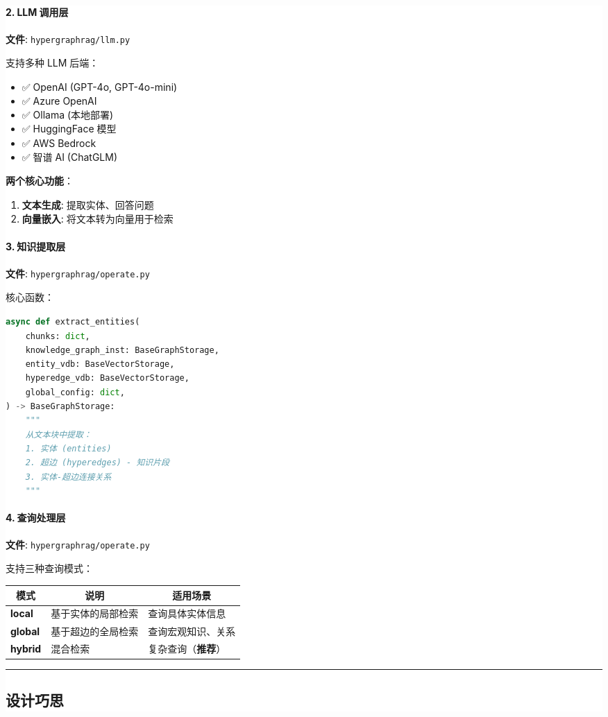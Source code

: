 #### 2. LLM 调用层

**文件**: `hypergraphrag/llm.py`

支持多种 LLM 后端：
- ✅ OpenAI (GPT-4o, GPT-4o-mini)
- ✅ Azure OpenAI
- ✅ Ollama (本地部署)
- ✅ HuggingFace 模型
- ✅ AWS Bedrock
- ✅ 智谱 AI (ChatGLM)

**两个核心功能**：
1. **文本生成**: 提取实体、回答问题
2. **向量嵌入**: 将文本转为向量用于检索

#### 3. 知识提取层

**文件**: `hypergraphrag/operate.py`

核心函数：
```python
async def extract_entities(
    chunks: dict,
    knowledge_graph_inst: BaseGraphStorage,
    entity_vdb: BaseVectorStorage,
    hyperedge_vdb: BaseVectorStorage,
    global_config: dict,
) -> BaseGraphStorage:
    """
    从文本块中提取：
    1. 实体 (entities)
    2. 超边 (hyperedges) - 知识片段
    3. 实体-超边连接关系
    """
```

#### 4. 查询处理层

**文件**: `hypergraphrag/operate.py`

支持三种查询模式：

| 模式 | 说明 | 适用场景 |
|------|------|----------|
| **local** | 基于实体的局部检索 | 查询具体实体信息 |
| **global** | 基于超边的全局检索 | 查询宏观知识、关系 |
| **hybrid** | 混合检索 | 复杂查询（**推荐**） |

---

## 设计巧思
